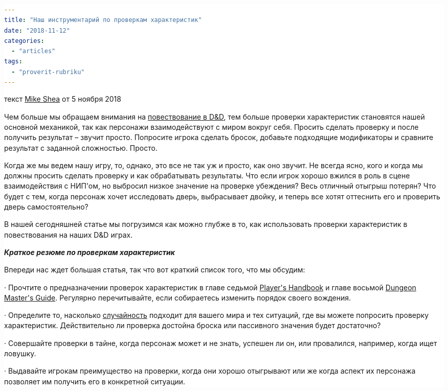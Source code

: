 ```yaml
---
title: "Наш инструментарий по проверкам характеристик"
date: "2018-11-12"
categories: 
  - "articles"
tags: 
  - "proverit-rubriku"
---
```


текст [Mike Shea](https://vk.com/away.php?to=http%3A%2F%2Fmikeshea.net%2FAbout_Mike_Shea.html&cc_key= "http://mikeshea.net/About_Mike_Shea.html") от 5 ноября 2018

Чем больше мы обращаем внимания на [повествование в D&D](https://vk.com/away.php?to=http%3A%2F%2Fslyflourish.com%2Fstory_focus_of_dnd.html&cc_key= "http://slyflourish.com/story_focus_of_dnd.html"), тем больше проверки характеристик становятся нашей основной механикой, так как персонажи взаимодействуют с миром вокруг себя. Просить сделать проверку и после получить результат – звучит просто. Попросите игрока сделать бросок, добавьте подходящие модификаторы и сравните результат с заданной сложностью. Просто.

Когда же мы ведем нашу игру, то, однако, это все не так уж и просто, как оно звучит. Не всегда ясно, кого и когда мы должны просить сделать проверку и как обрабатывать результаты. Что если игрок хорошо вжился в роль в сцене взаимодействия с НИП'ом, но выбросил низкое значение на проверке убеждения? Весь отличный отыгрыш потерян? Что будет с тем, когда персонаж хочет исследовать дверь, выбрасывает двойку, и теперь все хотят оттеснить его и проверить дверь самостоятельно?

В нашей сегодняшней статье мы погрузимся как можно глубже в то, как использовать проверки характеристик в повествования на наших D&D играх.

**_Краткое резюме по проверкам характеристик_**

Впереди нас ждет большая статья, так что вот краткий список того, что мы обсудим:

· Прочтите о предназначении проверок характеристик в главе седьмой [Player's Handbook](https://vk.com/away.php?to=https%3A%2F%2Fwww.amazon.com%2FPlayers-Handbook-Dungeons-Dragons-Wizards%2Fdp%2F0786965606%2Fref%3Das_sl_pc_ss_til%3Ftag%3Dslyflourish-20%26linkCode%3Dw01%26linkId%3DBRA3KRG36IN5H3YC%26creativeASIN%3D0786965606&cc_key= "https://www.amazon.com/Players-Handbook-Dungeons-Dragons-Wizards/dp/0786965606/ref=as_sl_pc_ss_til?tag=slyflourish-20&linkCode=w01&linkId=BRA3KRG36IN5H3YC&creativeASIN=0786965606") и главе восьмой [Dungeon Master's Guide](https://vk.com/away.php?to=https%3A%2F%2Fwww.amazon.com%2FDungeon-Masters-Guide-Core-Rulebook%2Fdp%2F0786965622%2Fref%3Das_sl_pc_ss_til%3Ftag%3Dslyflourish-20%26linkCode%3Dw01%26linkId%3D5UQGH4F76XZIJEU2%26creativeASIN%3D0786965622&cc_key= "https://www.amazon.com/Dungeon-Masters-Guide-Core-Rulebook/dp/0786965622/ref=as_sl_pc_ss_til?tag=slyflourish-20&linkCode=w01&linkId=5UQGH4F76XZIJEU2&creativeASIN=0786965622"). Регулярно перечитывайте, если собираетесь изменить порядок своего вождения.

· Определите то, насколько [случайность](https://vk.com/away.php?to=http%3A%2F%2Fslyflourish.com%2Frandomness_creativity_and_dnd.html&cc_key= "http://slyflourish.com/randomness_creativity_and_dnd.html") подходит для вашего мира и тех ситуаций, где вы можете попросить проверку характеристик. Действительно ли проверка достойна броска или пассивного значения будет достаточно?

· Совершайте проверки в тайне, когда персонаж может и не знать, успешен ли он, или провалился, например, когда ищет ловушку.

· Выдавайте игрокам преимущество на проверки, когда они хорошо отыгрывают или же когда аспект их персонажа позволяет им получить его в конкретной ситуации.
